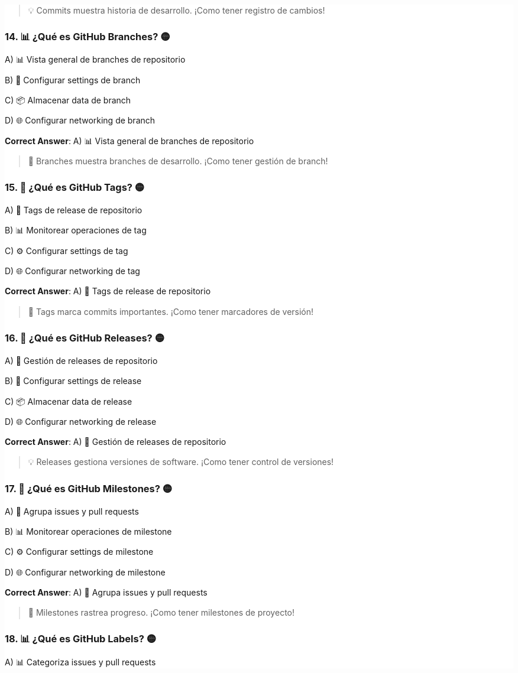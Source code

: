 > 💡 Commits muestra historia de desarrollo. ¡Como tener registro de cambios!

### 14. 📊 ¿Qué es GitHub Branches? 🟡

A) 📊 Vista general de branches de repositorio

B) 🔧 Configurar settings de branch

C) 📦 Almacenar data de branch

D) 🌐 Configurar networking de branch

**Correct Answer**: A) 📊 Vista general de branches de repositorio

> 📘 Branches muestra branches de desarrollo. ¡Como tener gestión de branch!

### 15. 🔧 ¿Qué es GitHub Tags? 🟡

A) 🔧 Tags de release de repositorio

B) 📊 Monitorear operaciones de tag

C) ⚙️ Configurar settings de tag

D) 🌐 Configurar networking de tag

**Correct Answer**: A) 🔧 Tags de release de repositorio

> 🎯 Tags marca commits importantes. ¡Como tener marcadores de versión!

### 16. 📝 ¿Qué es GitHub Releases? 🟡

A) 📝 Gestión de releases de repositorio

B) 🔧 Configurar settings de release

C) 📦 Almacenar data de release

D) 🌐 Configurar networking de release

**Correct Answer**: A) 📝 Gestión de releases de repositorio

> 💡 Releases gestiona versiones de software. ¡Como tener control de versiones!

### 17. 🔄 ¿Qué es GitHub Milestones? 🟡

A) 🔄 Agrupa issues y pull requests

B) 📊 Monitorear operaciones de milestone

C) ⚙️ Configurar settings de milestone

D) 🌐 Configurar networking de milestone

**Correct Answer**: A) 🔄 Agrupa issues y pull requests

> 📘 Milestones rastrea progreso. ¡Como tener milestones de proyecto!

### 18. 📊 ¿Qué es GitHub Labels? 🟡

A) 📊 Categoriza issues y pull requests
